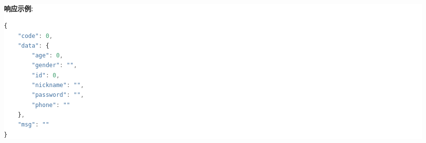 
**响应示例**:
```javascript
{
	"code": 0,
	"data": {
		"age": 0,
		"gender": "",
		"id": 0,
		"nickname": "",
		"password": "",
		"phone": ""
	},
	"msg": ""
}
```